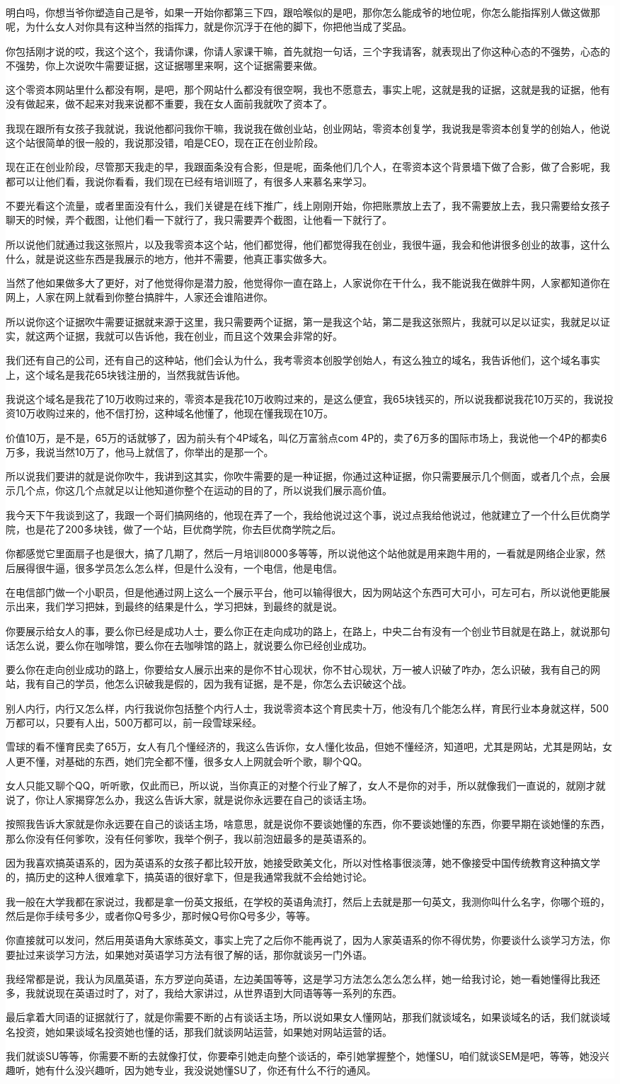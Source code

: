 明白吗，你想当爷你塑造自己是爷，如果一开始你都第三下四，跟哈喉似的是吧，那你怎么能成爷的地位呢，你怎么能指挥别人做这做那呢，为什么女人对你具有这种当然的指挥力，就是你沉浮于在他的脚下，你把他当成了奖品。

你包括刚才说的哎，我这个这个，我请你课，你请人家课干嘛，首先就抱一句话，三个字我请客，就表现出了你这种心态的不强势，心态的不强势，你上次说吹牛需要证据，这证据哪里来啊，这个证据需要来做。

这个零资本网站里什么都没有啊，是吧，那个网站什么都没有很空啊，我也不愿意去，事实上呢，这就是我的证据，这就是我的证据，他有没有做起来，做不起来对我来说都不重要，我在女人面前我就吹了资本了。

我现在跟所有女孩子我就说，我说他都问我你干嘛，我说我在做创业站，创业网站，零资本创复学，我说我是零资本创复学的创始人，他说这个站很简单的很一般的，我说那没错，咱是CEO，现在正在创业阶段。

现在正在创业阶段，尽管那天我走的早，我跟面条没有合影，但是呢，面条他们几个人，在零资本这个背景墙下做了合影，做了合影呢，我都可以让他们看，我说你看看，我们现在已经有培训班了，有很多人来慕名来学习。

不要光看这个流量，或者里面没有什么，我们关键是在线下推广，线上刚刚开始，你把账票放上去了，我不需要放上去，我只需要给女孩子聊天的时候，弄个截图，让他们看一下就行了，我只需要弄个截图，让他看一下就行了。

所以说他们就通过我这张照片，以及我零资本这个站，他们都觉得，他们都觉得我在创业，我很牛逼，我会和他讲很多创业的故事，这什么什么，就是说这些东西是我展示的地方，他并不需要，他真正事实做多大。

当然了他如果做多大了更好，对了他觉得你是潜力股，他觉得你一直在路上，人家说你在干什么，我不能说我在做胖牛网，人家都知道你在网上，人家在网上就看到你整台搞胖牛，人家还会谁陷进你。

所以说你这个证据吹牛需要证据就来源于这里，我只需要两个证据，第一是我这个站，第二是我这张照片，我就可以足以证实，我就足以证实，就这两个证据，我就可以告诉他，我在创业，而且这个效果会非常的好。

我们还有自己的公司，还有自己的这种站，他们会认为什么，我考零资本创股学创始人，有这么独立的域名，我告诉他们，这个域名事实上，这个域名是我花65块钱注册的，当然我就告诉他。

我说这个域名是我花了10万收购过来的，零资本是我花10万收购过来的，是这么便宜，我65块钱买的，所以说我都说我花10万买的，我说投资10万收购过来的，他不信打扮，这种域名他懂了，他现在懂我现在10万。

价值10万，是不是，65万的话就够了，因为前头有个4P域名，叫亿万富翁点com 4P的，卖了6万多的国际市场上，我说他一个4P的都卖6万多，我说当然10万了，他马上就信了，你举出的是那一个。

所以说我们要讲的就是说你吹牛，我讲到这其实，你吹牛需要的是一种证据，你通过这种证据，你只需要展示几个侧面，或者几个点，会展示几个点，你这几个点就足以让他知道你整个在运动的目的了，所以说我们展示高价值。

我今天下午我谈到这了，我跟一个哥们搞网络的，他现在弄了一个，我给他说过这个事，说过点我给他说过，他就建立了一个什么巨优商学院，也是花了200多块钱，做了一个站，巨优商学院，你去巨优商学院之后。

你都感觉它里面扇子也是很大，搞了几期了，然后一月培训8000多等等，所以说他这个站他就是用来跑牛用的，一看就是网络企业家，然后展得很牛逼，很多学员怎么怎么样，但是什么没有，一个电信，他是电信。

在电信部门做一个小职员，但是他通过网上这么一个展示平台，他可以输得很大，因为网站这个东西可大可小，可左可右，所以说他更能展示出来，我们学习把妹，到最终的结果是什么，学习把妹，到最终的就是说。

你要展示给女人的事，要么你已经是成功人士，要么你正在走向成功的路上，在路上，中央二台有没有一个创业节目就是在路上，就说那句话怎么说，要么你在咖啡馆，要么你在去咖啡馆的路上，就说要么你已经创业成功。

要么你在走向创业成功的路上，你要给女人展示出来的是你不甘心现状，你不甘心现状，万一被人识破了咋办，怎么识破，我有自己的网站，我有自己的学员，他怎么识破我是假的，因为我有证据，是不是，你怎么去识破这个战。

别人内行，内行又怎么样，内行我说你包括整个内行人士，我说零资本这个育民卖十万，他没有几个能怎么样，育民行业本身就这样，500万都可以，只要有人出，500万都可以，前一段雪球采经。

雪球的看不懂育民卖了65万，女人有几个懂经济的，我这么告诉你，女人懂化妆品，但她不懂经济，知道吧，尤其是网站，尤其是网站，女人更不懂，对基础的东西，她们完全都不懂，很多女人上网就会听个歌，聊个QQ。

女人只能又聊个QQ，听听歌，仅此而已，所以说，当你真正的对整个行业了解了，女人不是你的对手，所以就像我们一直说的，就刚才就说了，你让人家揭穿怎么办，我这么告诉大家，就是说你永远要在自己的谈话主场。

按照我告诉大家就是你永远要在自己的谈话主场，啥意思，就是说你不要谈她懂的东西，你不要谈她懂的东西，你要早期在谈她懂的东西，那么你没有任何爹吹，没有任何爹吹，我举个例子，我以前泡妞最多的是英语系的。

因为我喜欢搞英语系的，因为英语系的女孩子都比较开放，她接受欧美文化，所以对性格事很淡薄，她不像接受中国传统教育这种搞文学的，搞历史的这种人很难拿下，搞英语的很好拿下，但是我通常我就不会给她讨论。

我一般在大学我都在家说过，我都是拿一份英文报纸，在学校的英语角流打，然后上去就是那一句英文，我测你叫什么名字，你哪个班的，然后是你手续号多少，或者你Q号多少，那时候Q号你Q号多少，等等。

你直接就可以发问，然后用英语角大家练英文，事实上完了之后你不能再说了，因为人家英语系的你不得优势，你要谈什么谈学习方法，你要扯过来谈学习方法，如果她对英语学习方法有很了解的话，那你就谈另一门外语。

我经常都是说，我认为凤凰英语，东方罗逆向英语，左边美国等等，这是学习方法怎么怎么怎么样，她一给我讨论，她一看她懂得比我还多，我就说现在英语过时了，对了，我给大家讲过，从世界语到大同语等等一系列的东西。

最后拿着大同语的证据就行了，就是你需要不断的占有谈话主场，所以说如果女人懂网站，那我们就谈域名，如果谈域名的话，我们就谈域名投资，她如果谈域名投资她也懂的话，那我们就谈网站运营，如果她对网站运营的话。

我们就谈SU等等，你需要不断的去就像打仗，你要牵引她走向整个谈话的，牵引她掌握整个，她懂SU，咱们就谈SEM是吧，等等，她没兴趣听，她有什么没兴趣听，因为她专业，我没说她懂SU了，你还有什么不行的通风。
